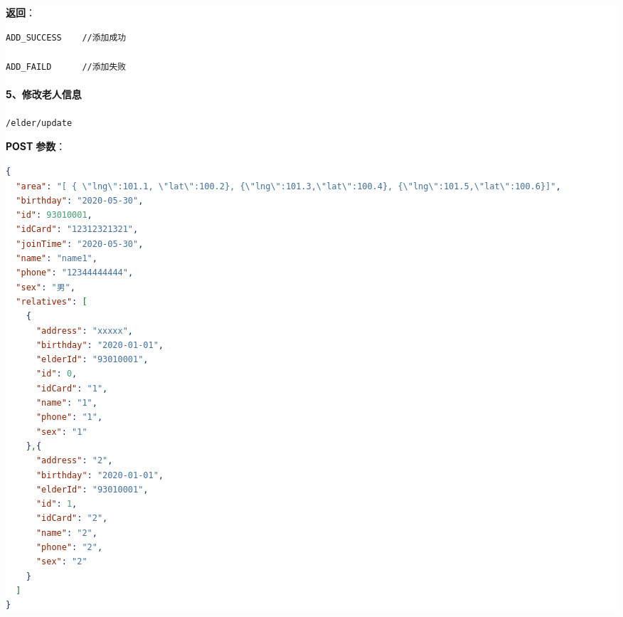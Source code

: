    **返回**：

```
ADD_SUCCESS    //添加成功

ADD_FAILD      //添加失败
```



#### 5、修改老人信息

   

```
/elder/update
```

   **POST**
  **参数**：

```json
{
  "area": "[ { \"lng\":101.1, \"lat\":100.2}, {\"lng\":101.3,\"lat\":100.4}, {\"lng\":101.5,\"lat\":100.6}]",
  "birthday": "2020-05-30",
  "id": 93010001,
  "idCard": "12312321321",
  "joinTime": "2020-05-30",
  "name": "name1",
  "phone": "12344444444",
  "sex": "男",
  "relatives": [
    {
      "address": "xxxxx",
      "birthday": "2020-01-01",
      "elderId": "93010001",
      "id": 0,
      "idCard": "1",
      "name": "1",
      "phone": "1",
      "sex": "1"
    },{
      "address": "2",
      "birthday": "2020-01-01",
      "elderId": "93010001",
      "id": 1,
      "idCard": "2",
      "name": "2",
      "phone": "2",
      "sex": "2"
    }
  ]
}
```

